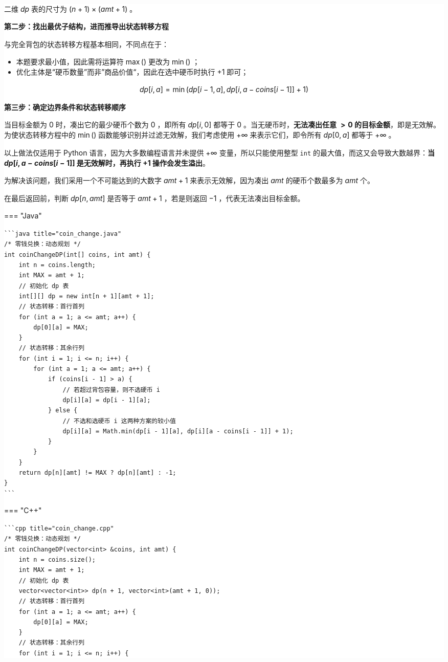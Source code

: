 二维 $dp$ 表的尺寸为 $(n+1) \times (amt+1)$ 。

**第二步：找出最优子结构，进而推导出状态转移方程**

与完全背包的状态转移方程基本相同，不同点在于：

- 本题要求最小值，因此需将运算符 $\max()$ 更改为 $\min()$ ；
- 优化主体是“硬币数量”而非”商品价值“，因此在选中硬币时执行 $+1$ 即可；

$$
dp[i, a] = \min(dp[i-1, a], dp[i, a - coins[i-1]] + 1)
$$

**第三步：确定边界条件和状态转移顺序**

当目标金额为 $0$ 时，凑出它的最少硬币个数为 $0$ ，即所有 $dp[i, 0]$ 都等于 $0$ 。当无硬币时，**无法凑出任意 $> 0$ 的目标金额**，即是无效解。为使状态转移方程中的 $\min()$ 函数能够识别并过滤无效解，我们考虑使用 $+ \infty$ 来表示它们，即令所有 $dp[0, a]$ 都等于 $+ \infty$ 。

以上做法仅适用于 Python 语言，因为大多数编程语言并未提供 $+ \infty$ 变量，所以只能使用整型 `int` 的最大值，而这又会导致大数越界：**当 $dp[i, a - coins[i-1]]$ 是无效解时，再执行 $+ 1$ 操作会发生溢出**。

为解决该问题，我们采用一个不可能达到的大数字 $amt + 1$ 来表示无效解，因为凑出 $amt$ 的硬币个数最多为 $amt$ 个。

在最后返回前，判断 $dp[n, amt]$ 是否等于 $amt + 1$ ，若是则返回 $-1$ ，代表无法凑出目标金额。

=== "Java"

    ```java title="coin_change.java"
    /* 零钱兑换：动态规划 */
    int coinChangeDP(int[] coins, int amt) {
        int n = coins.length;
        int MAX = amt + 1;
        // 初始化 dp 表
        int[][] dp = new int[n + 1][amt + 1];
        // 状态转移：首行首列
        for (int a = 1; a <= amt; a++) {
            dp[0][a] = MAX;
        }
        // 状态转移：其余行列
        for (int i = 1; i <= n; i++) {
            for (int a = 1; a <= amt; a++) {
                if (coins[i - 1] > a) {
                    // 若超过背包容量，则不选硬币 i
                    dp[i][a] = dp[i - 1][a];
                } else {
                    // 不选和选硬币 i 这两种方案的较小值
                    dp[i][a] = Math.min(dp[i - 1][a], dp[i][a - coins[i - 1]] + 1);
                }
            }
        }
        return dp[n][amt] != MAX ? dp[n][amt] : -1;
    }
    ```

=== "C++"

    ```cpp title="coin_change.cpp"
    /* 零钱兑换：动态规划 */
    int coinChangeDP(vector<int> &coins, int amt) {
        int n = coins.size();
        int MAX = amt + 1;
        // 初始化 dp 表
        vector<vector<int>> dp(n + 1, vector<int>(amt + 1, 0));
        // 状态转移：首行首列
        for (int a = 1; a <= amt; a++) {
            dp[0][a] = MAX;
        }
        // 状态转移：其余行列
        for (int i = 1; i <= n; i++) {